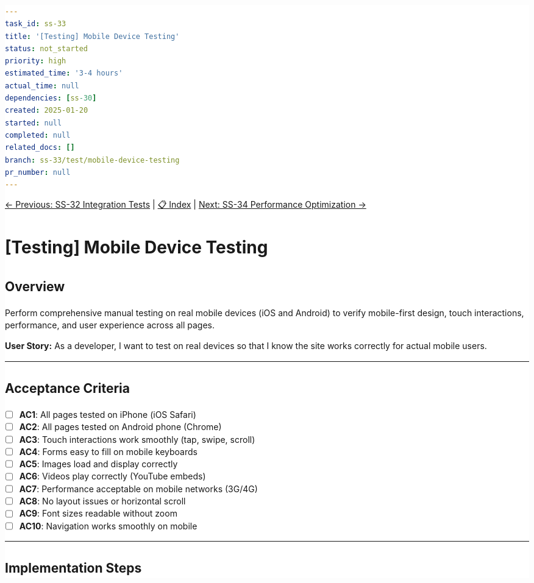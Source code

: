 ```yaml
---
task_id: ss-33
title: '[Testing] Mobile Device Testing'
status: not_started
priority: high
estimated_time: '3-4 hours'
actual_time: null
dependencies: [ss-30]
created: 2025-01-20
started: null
completed: null
related_docs: []
branch: ss-33/test/mobile-device-testing
pr_number: null
---
```


[← Previous: SS-32 Integration Tests](./ss-32-integration-tests.md) | [📋 Index](./index.md) | [Next: SS-34 Performance Optimization →](./ss-34-performance-optimization.md)

# [Testing] Mobile Device Testing

## Overview

Perform comprehensive manual testing on real mobile devices (iOS and Android) to verify mobile-first design, touch interactions, performance, and user experience across all pages.

**User Story:**
As a developer, I want to test on real devices so that I know the site works correctly for actual mobile users.

---

## Acceptance Criteria

- [ ] **AC1**: All pages tested on iPhone (iOS Safari)
- [ ] **AC2**: All pages tested on Android phone (Chrome)
- [ ] **AC3**: Touch interactions work smoothly (tap, swipe, scroll)
- [ ] **AC4**: Forms easy to fill on mobile keyboards
- [ ] **AC5**: Images load and display correctly
- [ ] **AC6**: Videos play correctly (YouTube embeds)
- [ ] **AC7**: Performance acceptable on mobile networks (3G/4G)
- [ ] **AC8**: No layout issues or horizontal scroll
- [ ] **AC9**: Font sizes readable without zoom
- [ ] **AC10**: Navigation works smoothly on mobile

---

## Implementation Steps
